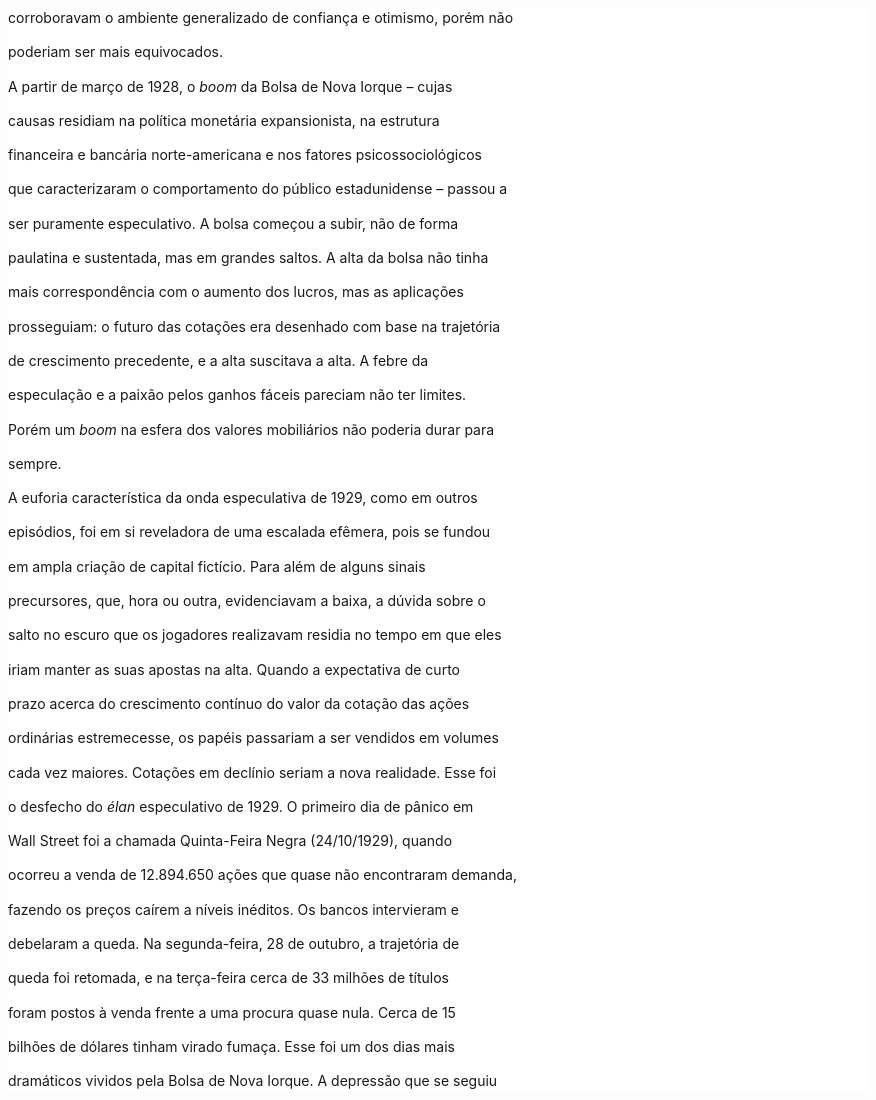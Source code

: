 corroboravam o ambiente generalizado de confiança e otimismo, porém não

poderiam ser mais equivocados.



A partir de março de 1928, o *boom* da Bolsa de Nova Iorque – cujas

causas residiam na política monetária expansionista, na estrutura

financeira e bancária norte-americana e nos fatores psicossociológicos

que caracterizaram o comportamento do público estadunidense – passou a

ser puramente especulativo. A bolsa começou a subir, não de forma

paulatina e sustentada, mas em grandes saltos. A alta da bolsa não tinha

mais correspondência com o aumento dos lucros, mas as aplicações

prosseguiam: o futuro das cotações era desenhado com base na trajetória

de crescimento precedente, e a alta suscitava a alta. A febre da

especulação e a paixão pelos ganhos fáceis pareciam não ter limites.

Porém um *boom* na esfera dos valores mobiliários não poderia durar para

sempre.



A euforia característica da onda especulativa de 1929, como em outros

episódios, foi em si reveladora de uma escalada efêmera, pois se fundou

em ampla criação de capital fictício. Para além de alguns sinais

precursores, que, hora ou outra, evidenciavam a baixa, a dúvida sobre o

salto no escuro que os jogadores realizavam residia no tempo em que eles

iriam manter as suas apostas na alta. Quando a expectativa de curto

prazo acerca do crescimento contínuo do valor da cotação das ações

ordinárias estremecesse, os papéis passariam a ser vendidos em volumes

cada vez maiores. Cotações em declínio seriam a nova realidade. Esse foi

o desfecho do *élan* especulativo de 1929. O primeiro dia de pânico em

Wall Street foi a chamada Quinta-Feira Negra (24/10/1929), quando

ocorreu a venda de 12.894.650 ações que quase não encontraram demanda,

fazendo os preços caírem a níveis inéditos. Os bancos intervieram e

debelaram a queda. Na segunda-feira, 28 de outubro, a trajetória de

queda foi retomada, e na terça-feira cerca de 33 milhões de títulos

foram postos à venda frente a uma procura quase nula. Cerca de 15

bilhões de dólares tinham virado fumaça. Esse foi um dos dias mais

dramáticos vividos pela Bolsa de Nova Iorque. A depressão que se seguiu
